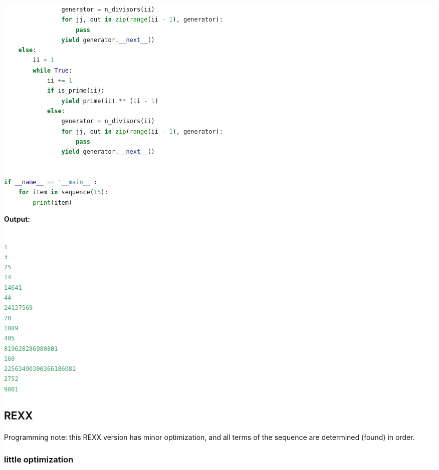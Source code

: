 ```Python
                generator = n_divisors(ii)
                for jj, out in zip(range(ii - 1), generator):
                    pass
                yield generator.__next__()
    else:
        ii = 1
        while True:
            ii += 1
            if is_prime(ii):
                yield prime(ii) ** (ii - 1)
            else:
                generator = n_divisors(ii)
                for jj, out in zip(range(ii - 1), generator):
                    pass
                yield generator.__next__()


if __name__ == '__main__':
    for item in sequence(15):
        print(item)

```

<b>Output:</b>

```Python

1
3
25
14
14641
44
24137569
70
1089
405
819628286980801
160
22563490300366186081
2752
9801

```



## REXX

Programming note:   this REXX version has minor optimization, and all terms of the sequence are determined (found) in order.

### little optimization

